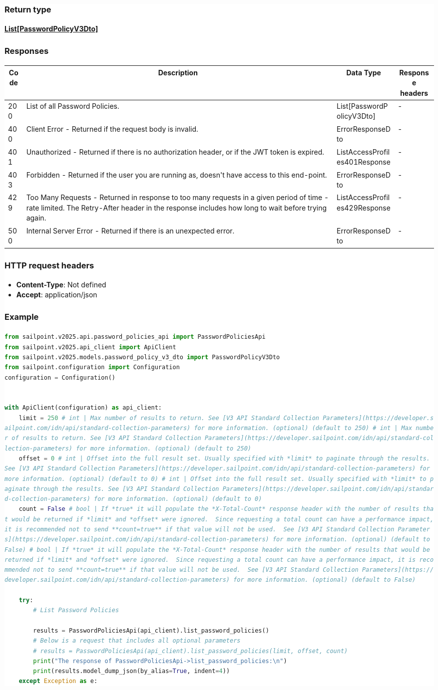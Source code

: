 ### Return type
[**List[PasswordPolicyV3Dto]**](../models/password-policy-v3-dto)

### Responses
Code | Description  | Data Type | Response headers |
------------- | ------------- | ------------- |------------------|
200 | List of all Password Policies. | List[PasswordPolicyV3Dto] |  -  |
400 | Client Error - Returned if the request body is invalid. | ErrorResponseDto |  -  |
401 | Unauthorized - Returned if there is no authorization header, or if the JWT token is expired. | ListAccessProfiles401Response |  -  |
403 | Forbidden - Returned if the user you are running as, doesn&#39;t have access to this end-point. | ErrorResponseDto |  -  |
429 | Too Many Requests - Returned in response to too many requests in a given period of time - rate limited. The Retry-After header in the response includes how long to wait before trying again. | ListAccessProfiles429Response |  -  |
500 | Internal Server Error - Returned if there is an unexpected error. | ErrorResponseDto |  -  |

### HTTP request headers
 - **Content-Type**: Not defined
 - **Accept**: application/json

### Example

```python
from sailpoint.v2025.api.password_policies_api import PasswordPoliciesApi
from sailpoint.v2025.api_client import ApiClient
from sailpoint.v2025.models.password_policy_v3_dto import PasswordPolicyV3Dto
from sailpoint.configuration import Configuration
configuration = Configuration()


with ApiClient(configuration) as api_client:
    limit = 250 # int | Max number of results to return. See [V3 API Standard Collection Parameters](https://developer.sailpoint.com/idn/api/standard-collection-parameters) for more information. (optional) (default to 250) # int | Max number of results to return. See [V3 API Standard Collection Parameters](https://developer.sailpoint.com/idn/api/standard-collection-parameters) for more information. (optional) (default to 250)
    offset = 0 # int | Offset into the full result set. Usually specified with *limit* to paginate through the results. See [V3 API Standard Collection Parameters](https://developer.sailpoint.com/idn/api/standard-collection-parameters) for more information. (optional) (default to 0) # int | Offset into the full result set. Usually specified with *limit* to paginate through the results. See [V3 API Standard Collection Parameters](https://developer.sailpoint.com/idn/api/standard-collection-parameters) for more information. (optional) (default to 0)
    count = False # bool | If *true* it will populate the *X-Total-Count* response header with the number of results that would be returned if *limit* and *offset* were ignored.  Since requesting a total count can have a performance impact, it is recommended not to send **count=true** if that value will not be used.  See [V3 API Standard Collection Parameters](https://developer.sailpoint.com/idn/api/standard-collection-parameters) for more information. (optional) (default to False) # bool | If *true* it will populate the *X-Total-Count* response header with the number of results that would be returned if *limit* and *offset* were ignored.  Since requesting a total count can have a performance impact, it is recommended not to send **count=true** if that value will not be used.  See [V3 API Standard Collection Parameters](https://developer.sailpoint.com/idn/api/standard-collection-parameters) for more information. (optional) (default to False)

    try:
        # List Password Policies
        
        results = PasswordPoliciesApi(api_client).list_password_policies()
        # Below is a request that includes all optional parameters
        # results = PasswordPoliciesApi(api_client).list_password_policies(limit, offset, count)
        print("The response of PasswordPoliciesApi->list_password_policies:\n")
        print(results.model_dump_json(by_alias=True, indent=4))
    except Exception as e:
```